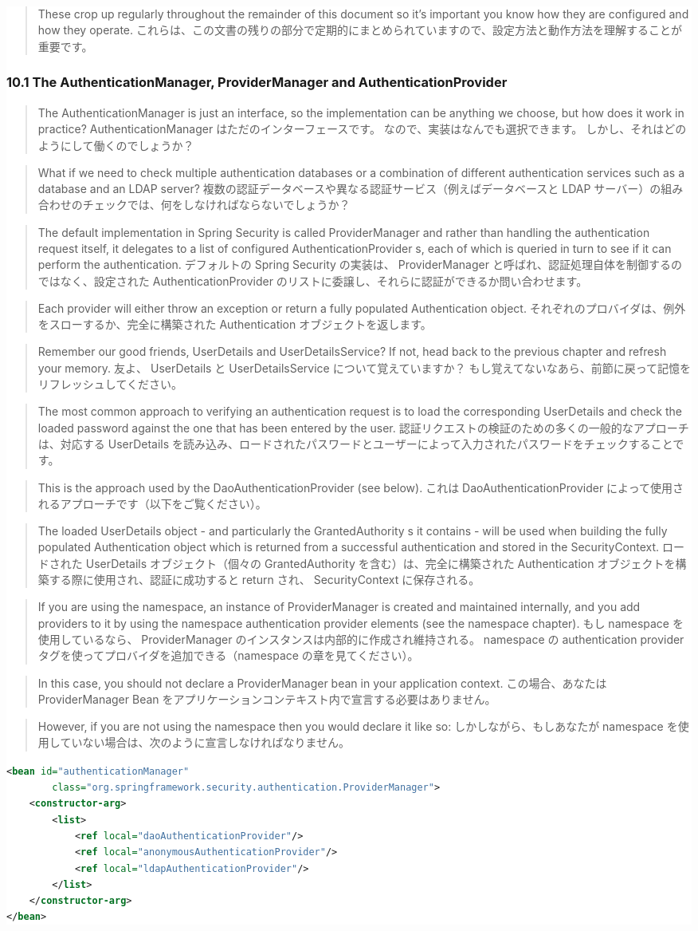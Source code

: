 > These crop up regularly throughout the remainder of this document so it’s important you know how they are configured and how they operate.
これらは、この文書の残りの部分で定期的にまとめられていますので、設定方法と動作方法を理解することが重要です。

### 10.1 The AuthenticationManager, ProviderManager and AuthenticationProvider
> The AuthenticationManager is just an interface, so the implementation can be anything we choose, but how does it work in practice? 
AuthenticationManager はただのインターフェースです。
なので、実装はなんでも選択できます。
しかし、それはどのようにして働くのでしょうか？

> What if we need to check multiple authentication databases or a combination of different authentication services such as a database and an LDAP server?
複数の認証データベースや異なる認証サービス（例えばデータベースと LDAP サーバー）の組み合わせのチェックでは、何をしなければならないでしょうか？

> The default implementation in Spring Security is called ProviderManager and rather than handling the authentication request itself, it delegates to a list of configured AuthenticationProvider s, each of which is queried in turn to see if it can perform the authentication.
デフォルトの Spring Security の実装は、 ProviderManager と呼ばれ、認証処理自体を制御するのではなく、設定された AuthenticationProvider のリストに委譲し、それらに認証ができるか問い合わせます。

> Each provider will either throw an exception or return a fully populated Authentication object.
それぞれのプロバイダは、例外をスローするか、完全に構築された Authentication オブジェクトを返します。

> Remember our good friends, UserDetails and UserDetailsService? If not, head back to the previous chapter and refresh your memory.
友よ、 UserDetails と UserDetailsService について覚えていますか？
もし覚えてないなあら、前節に戻って記憶をリフレッシュしてください。

> The most common approach to verifying an authentication request is to load the corresponding UserDetails and check the loaded password against the one that has been entered by the user.
認証リクエストの検証のための多くの一般的なアプローチは、対応する UserDetails を読み込み、ロードされたパスワードとユーザーによって入力されたパスワードをチェックすることです。

> This is the approach used by the DaoAuthenticationProvider (see below).
これは DaoAuthenticationProvider によって使用されるアプローチです（以下をご覧ください）。

> The loaded UserDetails object - and particularly the GrantedAuthority s it contains - will be used when building the fully populated Authentication object which is returned from a successful authentication and stored in the SecurityContext.
ロードされた UserDetails オブジェクト（個々の GrantedAuthority を含む）は、完全に構築された Authentication オブジェクトを構築する際に使用され、認証に成功すると return され、 SecurityContext に保存される。

> If you are using the namespace, an instance of ProviderManager is created and maintained internally, and you add providers to it by using the namespace authentication provider elements (see the namespace chapter).
もし namespace を使用しているなら、 ProviderManager のインスタンスは内部的に作成され維持される。
namespace の authentication provider タグを使ってプロバイダを追加できる（namespace の章を見てください）。

> In this case, you should not declare a ProviderManager bean in your application context.
この場合、あなたは ProviderManager Bean をアプリケーションコンテキスト内で宣言する必要はありません。

> However, if you are not using the namespace then you would declare it like so:
しかしながら、もしあなたが namespace を使用していない場合は、次のように宣言しなければなりません。

```xml
<bean id="authenticationManager"
        class="org.springframework.security.authentication.ProviderManager">
    <constructor-arg>
        <list>
            <ref local="daoAuthenticationProvider"/>
            <ref local="anonymousAuthenticationProvider"/>
            <ref local="ldapAuthenticationProvider"/>
        </list>
    </constructor-arg>
</bean>
```
